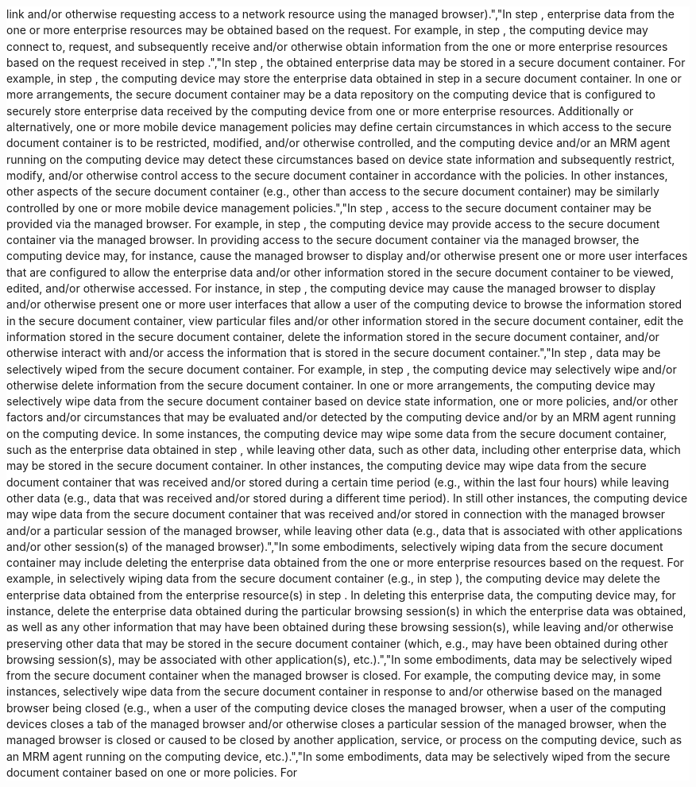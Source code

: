 link and\/or otherwise requesting access to a network resource using the managed browser).","In step , enterprise data from the one or more enterprise resources may be obtained based on the request. For example, in step , the computing device may connect to, request, and subsequently receive and\/or otherwise obtain information from the one or more enterprise resources based on the request received in step .","In step , the obtained enterprise data may be stored in a secure document container. For example, in step , the computing device may store the enterprise data obtained in step  in a secure document container. In one or more arrangements, the secure document container may be a data repository on the computing device that is configured to securely store enterprise data received by the computing device from one or more enterprise resources. Additionally or alternatively, one or more mobile device management policies may define certain circumstances in which access to the secure document container is to be restricted, modified, and\/or otherwise controlled, and the computing device and\/or an MRM agent running on the computing device may detect these circumstances based on device state information and subsequently restrict, modify, and\/or otherwise control access to the secure document container in accordance with the policies. In other instances, other aspects of the secure document container (e.g., other than access to the secure document container) may be similarly controlled by one or more mobile device management policies.","In step , access to the secure document container may be provided via the managed browser. For example, in step , the computing device may provide access to the secure document container via the managed browser. In providing access to the secure document container via the managed browser, the computing device may, for instance, cause the managed browser to display and\/or otherwise present one or more user interfaces that are configured to allow the enterprise data and\/or other information stored in the secure document container to be viewed, edited, and\/or otherwise accessed. For instance, in step , the computing device may cause the managed browser to display and\/or otherwise present one or more user interfaces that allow a user of the computing device to browse the information stored in the secure document container, view particular files and\/or other information stored in the secure document container, edit the information stored in the secure document container, delete the information stored in the secure document container, and\/or otherwise interact with and\/or access the information that is stored in the secure document container.","In step , data may be selectively wiped from the secure document container. For example, in step , the computing device may selectively wipe and\/or otherwise delete information from the secure document container. In one or more arrangements, the computing device may selectively wipe data from the secure document container based on device state information, one or more policies, and\/or other factors and\/or circumstances that may be evaluated and\/or detected by the computing device and\/or by an MRM agent running on the computing device. In some instances, the computing device may wipe some data from the secure document container, such as the enterprise data obtained in step , while leaving other data, such as other data, including other enterprise data, which may be stored in the secure document container. In other instances, the computing device may wipe data from the secure document container that was received and\/or stored during a certain time period (e.g., within the last four hours) while leaving other data (e.g., data that was received and\/or stored during a different time period). In still other instances, the computing device may wipe data from the secure document container that was received and\/or stored in connection with the managed browser and\/or a particular session of the managed browser, while leaving other data (e.g., data that is associated with other applications and\/or other session(s) of the managed browser).","In some embodiments, selectively wiping data from the secure document container may include deleting the enterprise data obtained from the one or more enterprise resources based on the request. For example, in selectively wiping data from the secure document container (e.g., in step ), the computing device may delete the enterprise data obtained from the enterprise resource(s) in step . In deleting this enterprise data, the computing device may, for instance, delete the enterprise data obtained during the particular browsing session(s) in which the enterprise data was obtained, as well as any other information that may have been obtained during these browsing session(s), while leaving and\/or otherwise preserving other data that may be stored in the secure document container (which, e.g., may have been obtained during other browsing session(s), may be associated with other application(s), etc.).","In some embodiments, data may be selectively wiped from the secure document container when the managed browser is closed. For example, the computing device may, in some instances, selectively wipe data from the secure document container in response to and\/or otherwise based on the managed browser being closed (e.g., when a user of the computing device closes the managed browser, when a user of the computing devices closes a tab of the managed browser and\/or otherwise closes a particular session of the managed browser, when the managed browser is closed or caused to be closed by another application, service, or process on the computing device, such as an MRM agent running on the computing device, etc.).","In some embodiments, data may be selectively wiped from the secure document container based on one or more policies. For